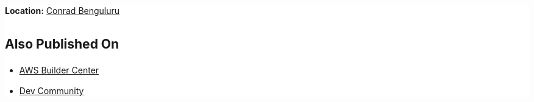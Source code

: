 **Location:** [Conrad Benguluru](https://www.hilton.com/en/hotels/blrkrci-conrad-bengaluru/hotel-location/?WT.mc_id=zPADA0IN1CH2PSH3paid_ggl4DOMBPP_Apr5SiteGGL_ObjROAS_TacBPP_TarKeyword_SMIN_FrmtRSAs_CrNText_DvceAll_LPOHW6BLRKRCI7EN8acctid=9094736915-campid=16903767109-adgrpid=135963230375&&&&&gad_source=1&gad_campaignid=16903767109&gbraid=0AAAAADnjLGN_JqIwAdvqkR6YxlY-a8paB&gclid=CjwKCAjwjffHBhBuEiwAKMb8pLhlL6XFN37JymneexipiKWmv-jIGYxbiJtul9ZkklxfW_jN7zel4RoCCYAQAvD_BwE&gclsrc=aw.ds)

## **Also Published On**

* [AWS Builder Center](https://builder.aws.com/content/34bpGSW7cvq1czKxj1aY5UlykrT/building-secure-foundations-or-aws-community-day-bangalore-2025)
    
* [Dev Community](https://dev.to/aws-builders/building-secure-foundations-aws-community-day-bangalore-2025-24b1)
